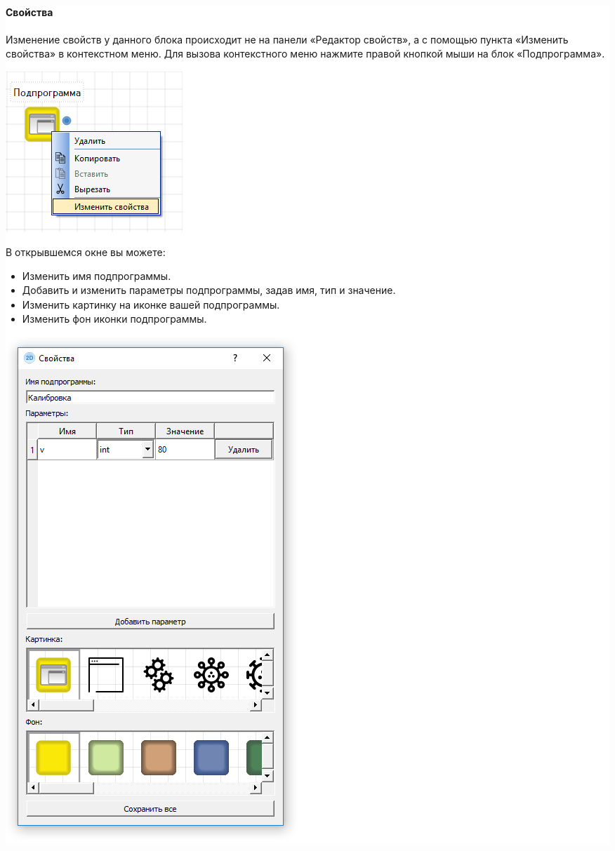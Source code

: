 #### Свойства

Изменение свойств у данного блока происходит не на панели «Редактор свойств», а с помощью пункта «Изменить свойства» в контекстном меню. Для вызова контекстного меню нажмите правой кнопкой мыши на блок «Подпрограмма».

![](../../.gitbook/assets/subprogramm.png)

В открывшемся окне вы можете:

* Изменить имя подпрограммы.
* Добавить и изменить параметры подпрограммы, задав имя, тип и значение.
* Изменить картинку на иконке вашей подпрограммы.
* Изменить фон иконки подпрограммы.

![](../../.gitbook/assets/subprogramm2.png)
